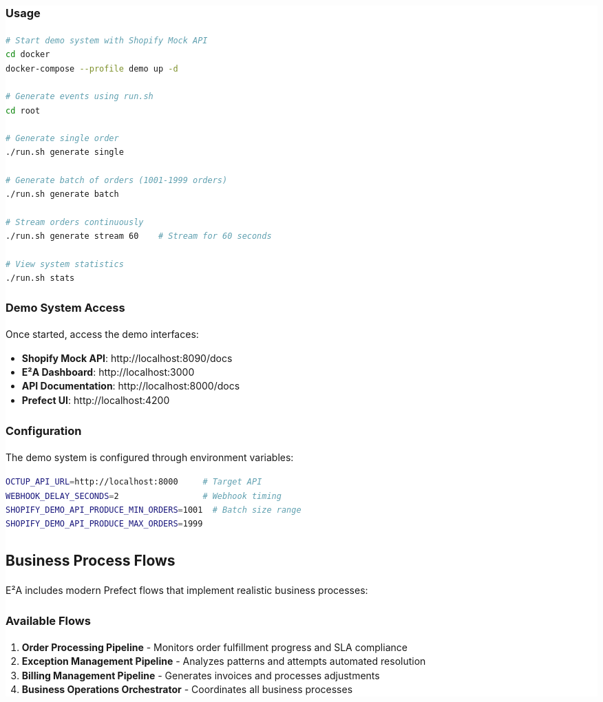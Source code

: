### Usage

```bash
# Start demo system with Shopify Mock API
cd docker
docker-compose --profile demo up -d

# Generate events using run.sh
cd root

# Generate single order
./run.sh generate single

# Generate batch of orders (1001-1999 orders)
./run.sh generate batch

# Stream orders continuously
./run.sh generate stream 60    # Stream for 60 seconds

# View system statistics
./run.sh stats
```

### Demo System Access

Once started, access the demo interfaces:
- **Shopify Mock API**: http://localhost:8090/docs
- **E²A Dashboard**: http://localhost:3000
- **API Documentation**: http://localhost:8000/docs
- **Prefect UI**: http://localhost:4200

### Configuration

The demo system is configured through environment variables:
```bash
OCTUP_API_URL=http://localhost:8000     # Target API
WEBHOOK_DELAY_SECONDS=2                 # Webhook timing
SHOPIFY_DEMO_API_PRODUCE_MIN_ORDERS=1001  # Batch size range
SHOPIFY_DEMO_API_PRODUCE_MAX_ORDERS=1999
```

## Business Process Flows

E²A includes modern Prefect flows that implement realistic business processes:

### Available Flows

1. **Order Processing Pipeline** - Monitors order fulfillment progress and SLA compliance
2. **Exception Management Pipeline** - Analyzes patterns and attempts automated resolution
3. **Billing Management Pipeline** - Generates invoices and processes adjustments
4. **Business Operations Orchestrator** - Coordinates all business processes
